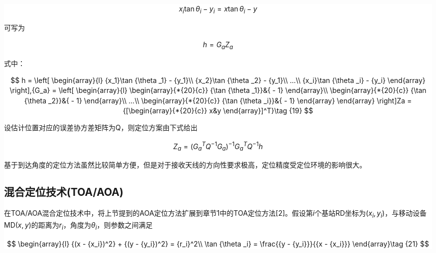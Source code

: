 $$
{x_i}\tan {\theta _i} - {y_i} = x\tan {\theta _i} - y\tag {17}
$$

可写为

$$
h = {G_a}{Z_a}\tag {18}
$$

式中：

$$
h = \left[ \begin{array}{l}
{x_1}\tan {\theta _1} - {y_1}\\
{x_2}\tan {\theta _2} - {y_1}\\
...\\
{x_i}\tan {\theta _i} - {y_i}
\end{array} \right],{G_a} = \left[ \begin{array}{l}
\begin{array}{*{20}{c}}
{\tan {\theta _1}}&{ - 1}
\end{array}\\
\begin{array}{*{20}{c}}
{\tan {\theta _2}}&{ - 1}
\end{array}\\
...\\
\begin{array}{*{20}{c}}
{\tan {\theta _i}}&{ - 1}
\end{array}
\end{array} \right]Za = {[\begin{array}{*{20}{c}}
x&y
\end{array}]^T}\tag {19}
$$

设估计位置对应的误差协方差矩阵为Q，则定位方案由下式给出

$$
{Z_a} = {({G_a}^T{Q^{ - 1}}{G_a})^{ - 1}}{G_a}^T{Q^{ - 1}}h\tag {20}
$$

基于到达角度的定位方法虽然比较简单方便，但是对于接收天线的方向性要求极高，定位精度受定位环境的影响很大。

## 混合定位技术(TOA/AOA)

在TOA/AOA混合定位技术中，将上节提到的AOA定位方法扩展到章节1中的TOA定位方法[2]。假设第*i*个基站RD坐标为$({x_i},{y_i})$，与移动设备MD$(x,y)$的距离为${r_i}$，角度为${\theta _
i}$，则参数之间满足

$$
\begin{array}{l}
{(x - {x_i})^2} + {(y - {y_i})^2} = {r_i}^2\\
\tan {\theta _i} = \frac{{y - {y_i}}}{{x - {x_i}}}
\end{array}\tag {21}
$$
